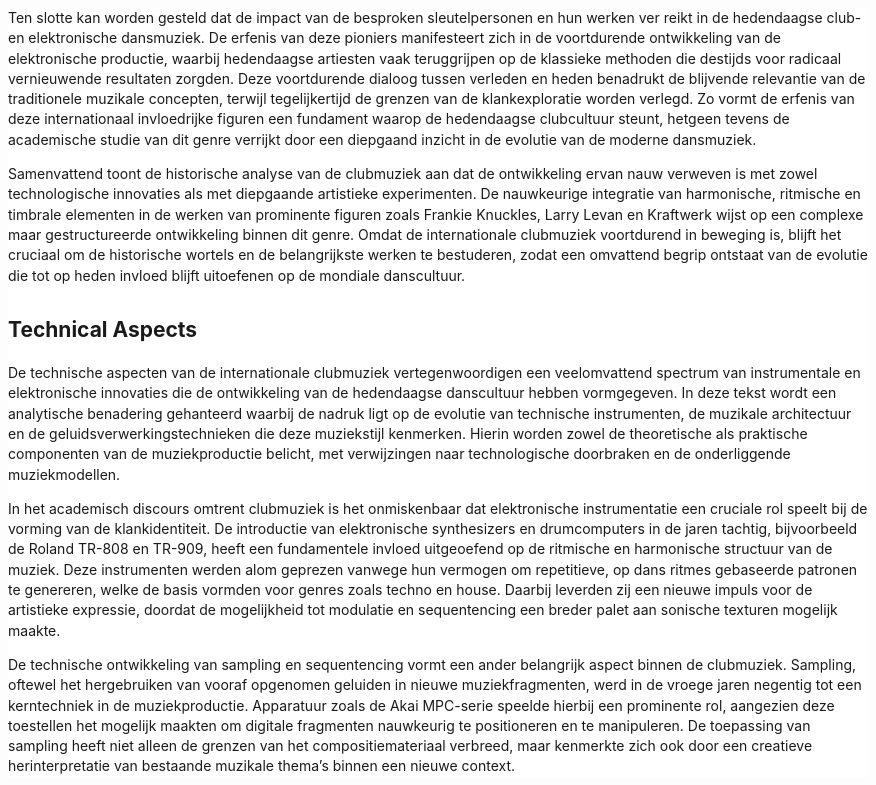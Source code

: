Ten slotte kan worden gesteld dat de impact van de besproken sleutelpersonen en hun werken ver reikt
in de hedendaagse club- en elektronische dansmuziek. De erfenis van deze pioniers manifesteert zich
in de voortdurende ontwikkeling van de elektronische productie, waarbij hedendaagse artiesten vaak
teruggrijpen op de klassieke methoden die destijds voor radicaal vernieuwende resultaten zorgden.
Deze voortdurende dialoog tussen verleden en heden benadrukt de blijvende relevantie van de
traditionele muzikale concepten, terwijl tegelijkertijd de grenzen van de klankexploratie worden
verlegd. Zo vormt de erfenis van deze internationaal invloedrijke figuren een fundament waarop de
hedendaagse clubcultuur steunt, hetgeen tevens de academische studie van dit genre verrijkt door een
diepgaand inzicht in de evolutie van de moderne dansmuziek.

Samenvattend toont de historische analyse van de clubmuziek aan dat de ontwikkeling ervan nauw
verweven is met zowel technologische innovaties als met diepgaande artistieke experimenten. De
nauwkeurige integratie van harmonische, ritmische en timbrale elementen in de werken van prominente
figuren zoals Frankie Knuckles, Larry Levan en Kraftwerk wijst op een complexe maar gestructureerde
ontwikkeling binnen dit genre. Omdat de internationale clubmuziek voortdurend in beweging is, blijft
het cruciaal om de historische wortels en de belangrijkste werken te bestuderen, zodat een omvattend
begrip ontstaat van de evolutie die tot op heden invloed blijft uitoefenen op de mondiale
danscultuur.

## Technical Aspects

De technische aspecten van de internationale clubmuziek vertegenwoordigen een veelomvattend spectrum
van instrumentale en elektronische innovaties die de ontwikkeling van de hedendaagse danscultuur
hebben vormgegeven. In deze tekst wordt een analytische benadering gehanteerd waarbij de nadruk ligt
op de evolutie van technische instrumenten, de muzikale architectuur en de
geluidsverwerkingstechnieken die deze muziekstijl kenmerken. Hierin worden zowel de theoretische als
praktische componenten van de muziekproductie belicht, met verwijzingen naar technologische
doorbraken en de onderliggende muziekmodellen.

In het academisch discours omtrent clubmuziek is het onmiskenbaar dat elektronische instrumentatie
een cruciale rol speelt bij de vorming van de klankidentiteit. De introductie van elektronische
synthesizers en drumcomputers in de jaren tachtig, bijvoorbeeld de Roland TR-808 en TR-909, heeft
een fundamentele invloed uitgeoefend op de ritmische en harmonische structuur van de muziek. Deze
instrumenten werden alom geprezen vanwege hun vermogen om repetitieve, op dans ritmes gebaseerde
patronen te genereren, welke de basis vormden voor genres zoals techno en house. Daarbij leverden
zij een nieuwe impuls voor de artistieke expressie, doordat de mogelijkheid tot modulatie en
sequentencing een breder palet aan sonische texturen mogelijk maakte.

De technische ontwikkeling van sampling en sequentencing vormt een ander belangrijk aspect binnen de
clubmuziek. Sampling, oftewel het hergebruiken van vooraf opgenomen geluiden in nieuwe
muziekfragmenten, werd in de vroege jaren negentig tot een kerntechniek in de muziekproductie.
Apparatuur zoals de Akai MPC-serie speelde hierbij een prominente rol, aangezien deze toestellen het
mogelijk maakten om digitale fragmenten nauwkeurig te positioneren en te manipuleren. De toepassing
van sampling heeft niet alleen de grenzen van het compositiemateriaal verbreed, maar kenmerkte zich
ook door een creatieve herinterpretatie van bestaande muzikale thema’s binnen een nieuwe context.

